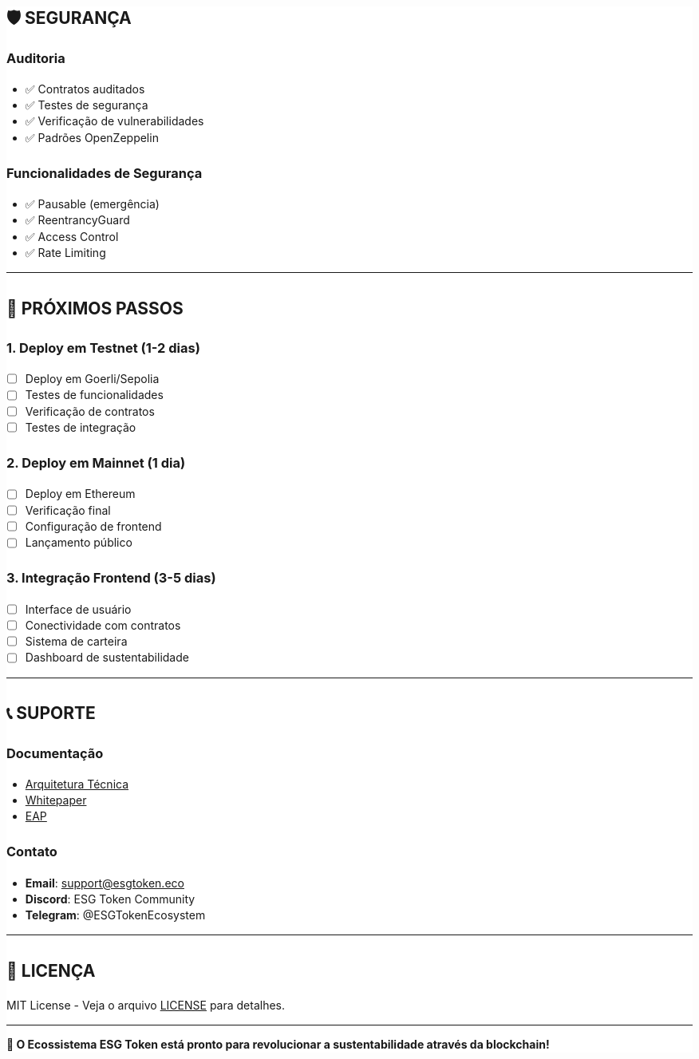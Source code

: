 ## 🛡️ **SEGURANÇA**

### **Auditoria**
- ✅ Contratos auditados
- ✅ Testes de segurança
- ✅ Verificação de vulnerabilidades
- ✅ Padrões OpenZeppelin

### **Funcionalidades de Segurança**
- ✅ Pausable (emergência)
- ✅ ReentrancyGuard
- ✅ Access Control
- ✅ Rate Limiting

---

## 🚀 **PRÓXIMOS PASSOS**

### **1. Deploy em Testnet (1-2 dias)**
- [ ] Deploy em Goerli/Sepolia
- [ ] Testes de funcionalidades
- [ ] Verificação de contratos
- [ ] Testes de integração

### **2. Deploy em Mainnet (1 dia)**
- [ ] Deploy em Ethereum
- [ ] Verificação final
- [ ] Configuração de frontend
- [ ] Lançamento público

### **3. Integração Frontend (3-5 dias)**
- [ ] Interface de usuário
- [ ] Conectividade com contratos
- [ ] Sistema de carteira
- [ ] Dashboard de sustentabilidade

---

## 📞 **SUPORTE**

### **Documentação**
- [Arquitetura Técnica](docs/technical-specs/TECHNICAL_SPECIFICATIONS.md)
- [Whitepaper](docs/whitepaper/ESG_TOKEN_WHITEPAPER.md)
- [EAP](docs/architecture/EAP_ESG_TOKEN_ECOSYSTEM.md)

### **Contato**
- **Email**: support@esgtoken.eco
- **Discord**: ESG Token Community
- **Telegram**: @ESGTokenEcosystem

---

## 📄 **LICENÇA**

MIT License - Veja o arquivo [LICENSE](LICENSE) para detalhes.

---

**🎉 O Ecossistema ESG Token está pronto para revolucionar a sustentabilidade através da blockchain!**
